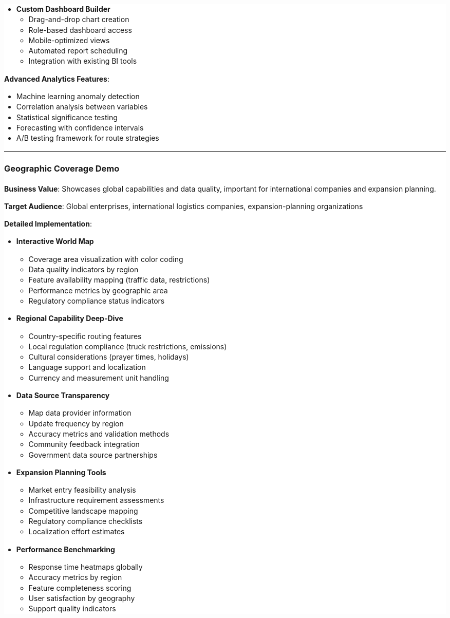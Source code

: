 - **Custom Dashboard Builder**
  - Drag-and-drop chart creation
  - Role-based dashboard access
  - Mobile-optimized views
  - Automated report scheduling
  - Integration with existing BI tools

**Advanced Analytics Features**:
- Machine learning anomaly detection
- Correlation analysis between variables
- Statistical significance testing
- Forecasting with confidence intervals
- A/B testing framework for route strategies

---

### Geographic Coverage Demo

**Business Value**: Showcases global capabilities and data quality, important for international companies and expansion planning.

**Target Audience**: Global enterprises, international logistics companies, expansion-planning organizations

**Detailed Implementation**:
- **Interactive World Map**
  - Coverage area visualization with color coding
  - Data quality indicators by region
  - Feature availability mapping (traffic data, restrictions)
  - Performance metrics by geographic area
  - Regulatory compliance status indicators

- **Regional Capability Deep-Dive**
  - Country-specific routing features
  - Local regulation compliance (truck restrictions, emissions)
  - Cultural considerations (prayer times, holidays)
  - Language support and localization
  - Currency and measurement unit handling

- **Data Source Transparency**
  - Map data provider information
  - Update frequency by region
  - Accuracy metrics and validation methods
  - Community feedback integration
  - Government data source partnerships

- **Expansion Planning Tools**
  - Market entry feasibility analysis
  - Infrastructure requirement assessments
  - Competitive landscape mapping
  - Regulatory compliance checklists
  - Localization effort estimates

- **Performance Benchmarking**
  - Response time heatmaps globally
  - Accuracy metrics by region
  - Feature completeness scoring
  - User satisfaction by geography
  - Support quality indicators
